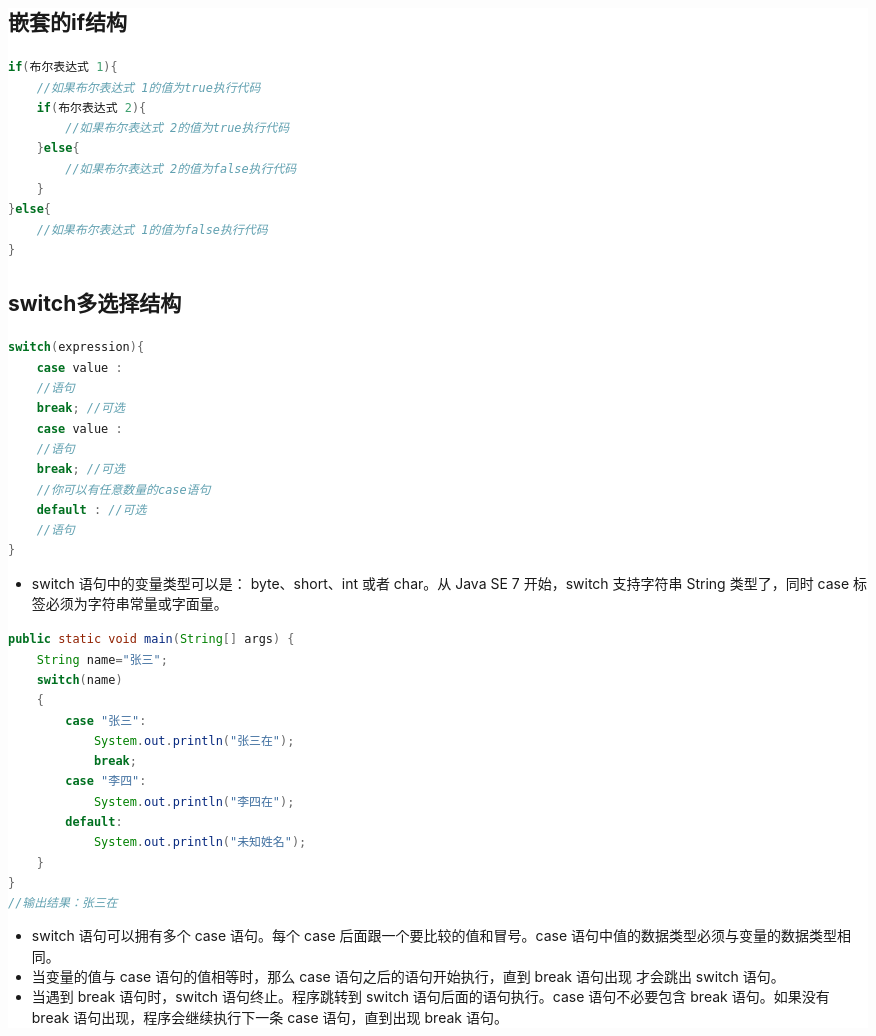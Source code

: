## 嵌套的if结构

```java
if(布尔表达式 1){
	//如果布尔表达式 1的值为true执行代码
    if(布尔表达式 2){
        //如果布尔表达式 2的值为true执行代码
    }else{
        //如果布尔表达式 2的值为false执行代码
    }
}else{
    //如果布尔表达式 1的值为false执行代码
}
```

## switch多选择结构

```java
switch(expression){
    case value :
    //语句
    break; //可选
    case value :
    //语句
    break; //可选
    //你可以有任意数量的case语句
    default : //可选
    //语句
}
```

- switch 语句中的变量类型可以是： byte、short、int 或者 char。从 Java SE 7 开始，switch 支持字符串 String 类型了，同时 case 标签必须为字符串常量或字面量。

```java
public static void main(String[] args) {
    String name="张三";
    switch(name)
    {
        case "张三":
            System.out.println("张三在");
            break;
        case "李四":
            System.out.println("李四在");
        default:
            System.out.println("未知姓名");
    }
}
//输出结果：张三在
```

- switch 语句可以拥有多个 case 语句。每个 case 后面跟一个要比较的值和冒号。case 语句中值的数据类型必须与变量的数据类型相同。
- 当变量的值与 case 语句的值相等时，那么 case 语句之后的语句开始执行，直到 break 语句出现 才会跳出 switch 语句。
- 当遇到 break 语句时，switch 语句终止。程序跳转到 switch 语句后面的语句执行。case 语句不必要包含 break 语句。如果没有 break 语句出现，程序会继续执行下一条 case 语句，直到出现 break 语句。
